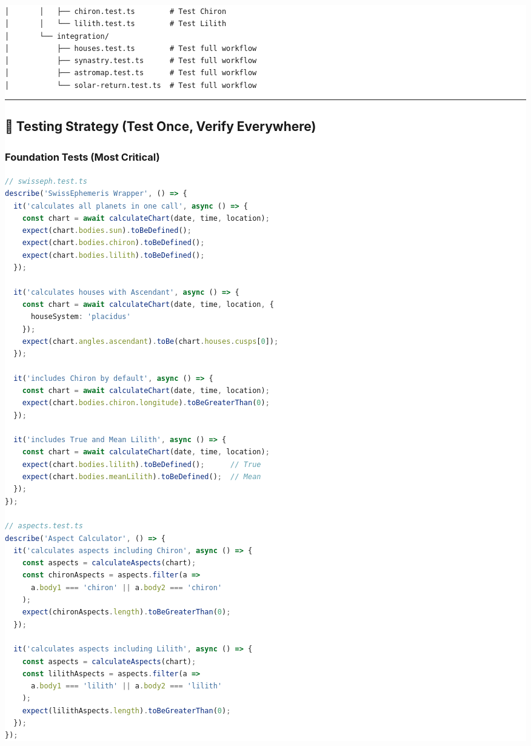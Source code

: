```
│       │   ├── chiron.test.ts        # Test Chiron
│       │   └── lilith.test.ts        # Test Lilith
│       └── integration/
│           ├── houses.test.ts        # Test full workflow
│           ├── synastry.test.ts      # Test full workflow
│           ├── astromap.test.ts      # Test full workflow
│           └── solar-return.test.ts  # Test full workflow
```

---

## 🧪 Testing Strategy (Test Once, Verify Everywhere)

### Foundation Tests (Most Critical)
```typescript
// swisseph.test.ts
describe('SwissEphemeris Wrapper', () => {
  it('calculates all planets in one call', async () => {
    const chart = await calculateChart(date, time, location);
    expect(chart.bodies.sun).toBeDefined();
    expect(chart.bodies.chiron).toBeDefined();
    expect(chart.bodies.lilith).toBeDefined();
  });
  
  it('calculates houses with Ascendant', async () => {
    const chart = await calculateChart(date, time, location, {
      houseSystem: 'placidus'
    });
    expect(chart.angles.ascendant).toBe(chart.houses.cusps[0]);
  });
  
  it('includes Chiron by default', async () => {
    const chart = await calculateChart(date, time, location);
    expect(chart.bodies.chiron.longitude).toBeGreaterThan(0);
  });
  
  it('includes True and Mean Lilith', async () => {
    const chart = await calculateChart(date, time, location);
    expect(chart.bodies.lilith).toBeDefined();      // True
    expect(chart.bodies.meanLilith).toBeDefined();  // Mean
  });
});

// aspects.test.ts
describe('Aspect Calculator', () => {
  it('calculates aspects including Chiron', async () => {
    const aspects = calculateAspects(chart);
    const chironAspects = aspects.filter(a => 
      a.body1 === 'chiron' || a.body2 === 'chiron'
    );
    expect(chironAspects.length).toBeGreaterThan(0);
  });
  
  it('calculates aspects including Lilith', async () => {
    const aspects = calculateAspects(chart);
    const lilithAspects = aspects.filter(a => 
      a.body1 === 'lilith' || a.body2 === 'lilith'
    );
    expect(lilithAspects.length).toBeGreaterThan(0);
  });
});
```
